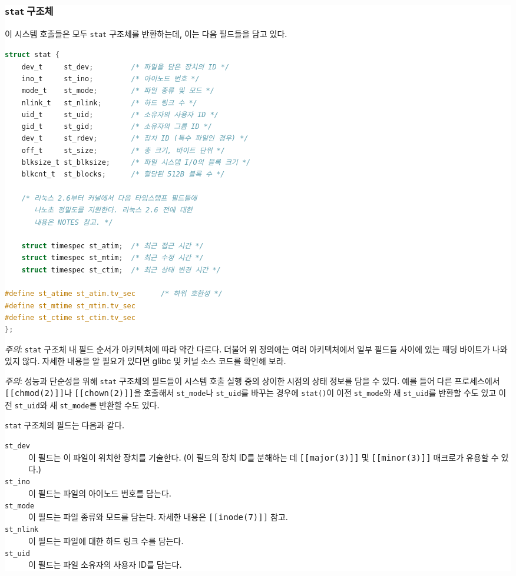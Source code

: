 ### `stat` 구조체

이 시스템 호출들은 모두 `stat` 구조체를 반환하는데, 이는 다음 필드들을 담고 있다.

```c
struct stat {
    dev_t     st_dev;         /* 파일을 담은 장치의 ID */
    ino_t     st_ino;         /* 아이노드 번호 */
    mode_t    st_mode;        /* 파일 종류 및 모드 */
    nlink_t   st_nlink;       /* 하드 링크 수 */
    uid_t     st_uid;         /* 소유자의 사용자 ID */
    gid_t     st_gid;         /* 소유자의 그룹 ID */
    dev_t     st_rdev;        /* 장치 ID (특수 파일인 경우) */
    off_t     st_size;        /* 총 크기, 바이트 단위 */
    blksize_t st_blksize;     /* 파일 시스템 I/O의 블록 크기 */
    blkcnt_t  st_blocks;      /* 할당된 512B 블록 수 */

    /* 리눅스 2.6부터 커널에서 다음 타임스탬프 필드들에
       나노초 정밀도를 지원한다. 리눅스 2.6 전에 대한
       내용은 NOTES 참고. */

    struct timespec st_atim;  /* 최근 접근 시간 */
    struct timespec st_mtim;  /* 최근 수정 시간 */
    struct timespec st_ctim;  /* 최근 상태 변경 시간 */

#define st_atime st_atim.tv_sec      /* 하위 호환성 */
#define st_mtime st_mtim.tv_sec
#define st_ctime st_ctim.tv_sec
};
```

*주의*: `stat` 구조체 내 필드 순서가 아키텍처에 따라 약간 다르다. 더불어 위 정의에는 여러 아키텍처에서 일부 필드들 사이에 있는 패딩 바이트가 나와 있지 않다. 자세한 내용을 알 필요가 있다면 glibc 및 커널 소스 코드를 확인해 보라.

*주의*: 성능과 단순성을 위해 `stat` 구조체의 필드들이 시스템 호출 실행 중의 상이한 시점의 상태 정보를 담을 수 있다. 예를 들어 다른 프로세스에서 <tt>[[chmod(2)]]</tt>나 <tt>[[chown(2)]]</tt>을 호출해서 `st_mode`나 `st_uid`를 바꾸는 경우에 `stat()`이 이전 `st_mode`와 새 `st_uid`를 반환할 수도 있고 이전 `st_uid`와 새 `st_mode`를 반환할 수도 있다.

`stat` 구조체의 필드는 다음과 같다.

<dl>
<dt><code>st_dev</code></dt>
<dd>이 필드는 이 파일이 위치한 장치를 기술한다. (이 필드의 장치 ID를 분해하는 데 <tt>[[major(3)]]</tt> 및 <tt>[[minor(3)]]</tt> 매크로가 유용할 수 있다.)</dd>

<dt><code>st_ino</code></dt>
<dd>이 필드는 파일의 아이노드 번호를 담는다.</dd>

<dt><code>st_mode</code></dt>
<dd>이 필드는 파일 종류와 모드를 담는다. 자세한 내용은 <tt>[[inode(7)]]</tt> 참고.</dd>

<dt><code>st_nlink</code></dt>
<dd>이 필드는 파일에 대한 하드 링크 수를 담는다.</dd>

<dt><code>st_uid</code></dt>
<dd>이 필드는 파일 소유자의 사용자 ID를 담는다.</dd>
